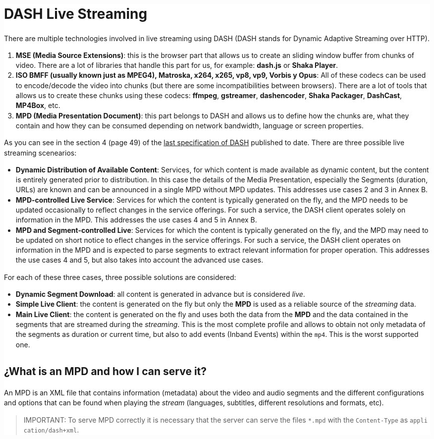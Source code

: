 # DASH Live Streaming

There are multiple technologies involved in live streaming using DASH (DASH stands for Dynamic Adaptive Streaming over HTTP).

1. **MSE (Media Source Extensions)**: this is the browser part that allows us to create an sliding window buffer from chunks of video. There are a lot of libraries that handle this part for us, for example: **dash.js** or **Shaka Player**.
2. **ISO BMFF (usually known just as MPEG4), Matroska, x264, x265, vp8, vp9, Vorbis y Opus**: All of these codecs can be used to encode/decode the video into chunks (but there are some incompatibilities between browsers). There are a lot of tools that allows us to create these chunks using these codecs: **ffmpeg**, **gstreamer**, **dashencoder**, **Shaka Packager**, **DashCast**, **MP4Box**, etc.
3. **MPD (Media Presentation Document)**: this part belongs to DASH and allows us to define how the chunks are, what they contain and how they can be consumed depending on network bandwidth, language or screen properties.

As you can see in the section 4 (page 49) of the [last specification of DASH](http://dashif.org/wp-content/uploads/2017/09/DASH-IF-IOP-v4.1-clean.pdf) published to date.
There are three possible live streaming scenearios:

- **Dynamic Distribution of Available Content**: Services, for which content is made available as dynamic content, but the content is entirely generated prior to distribution. In this case the details of the Media Presentation, especially the Segments (duration, URLs) are known and can be announced in a single MPD without MPD updates. This addresses use cases 2 and 3 in Annex B.
- **MPD-controlled Live Service**: Services for which the content is typically generated on the fly, and the MPD needs to be updated occasionally to reflect changes in the service offerings. For such a service, the DASH client operates solely on information in the MPD. This addresses the use cases 4 and 5 in Annex B.
- **MPD and Segment-controlled Live**: Services for which the content is typically generated on the fly, and the MPD may need to be updated on short notice to eflect changes in the service offerings. For such a service, the DASH client operates on information in the MPD and is expected to parse segments to extract relevant information for proper operation. This addresses the use cases 4 and 5, but also takes into account the advanced use cases.

For each of these three cases, three possible solutions are considered:

- **Dynamic Segment Download**: all content is generated in advance but is considered _live_.
- **Simple Live Client**: the content is generated on the fly but only the **MPD** is used as a reliable source of the _streaming_ data.
- **Main Live Client**: the content is generated on the fly and uses both the data from the **MPD** and the data contained in the segments that are streamed during the _streaming_. This is the most complete profile and allows to obtain not only metadata of the segments as duration or current time, but also to add events (Inband Events) within the `mp4`. This is the worst supported one.

## ¿What is an MPD and how I can serve it?

An MPD is an XML file that contains information (metadata) about the video and audio segments and the different configurations and options that can be found when playing the _stream_ (languages, subtitles, different resolutions and formats, etc).

> IMPORTANT: To serve MPD correctly it is necessary that the server can serve the files `*.mpd` with the `Content-Type` as `application/dash+xml`.
